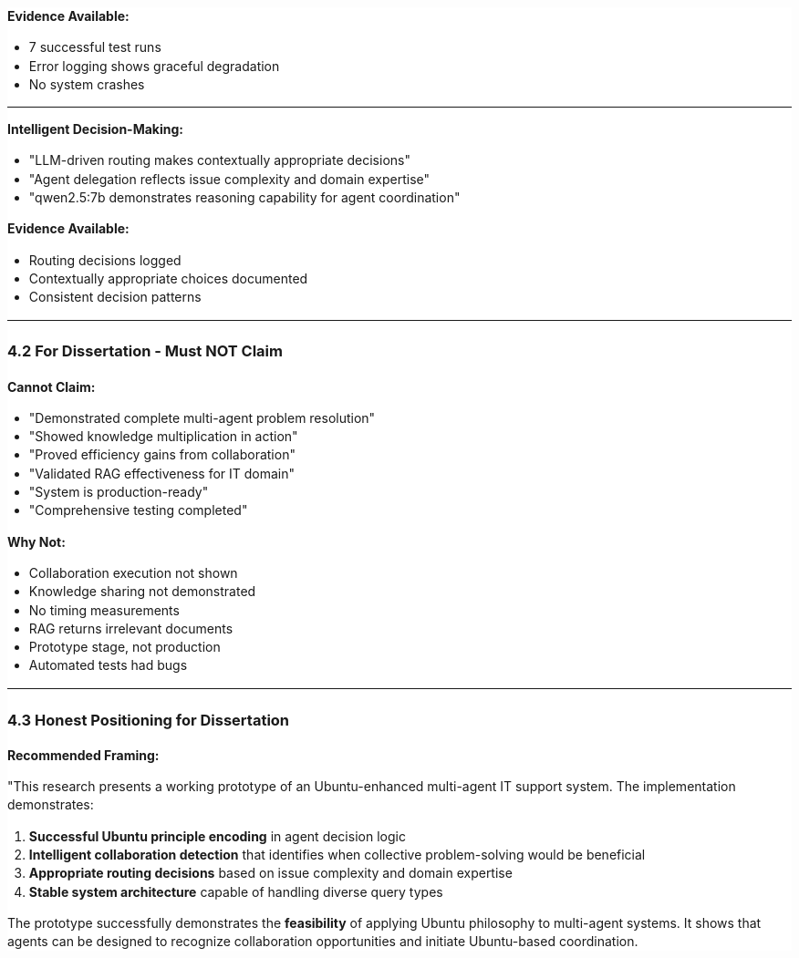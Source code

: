 **Evidence Available:**
- 7 successful test runs
- Error logging shows graceful degradation
- No system crashes

---

**Intelligent Decision-Making:**
- "LLM-driven routing makes contextually appropriate decisions"
- "Agent delegation reflects issue complexity and domain expertise"
- "qwen2.5:7b demonstrates reasoning capability for agent coordination"

**Evidence Available:**
- Routing decisions logged
- Contextually appropriate choices documented
- Consistent decision patterns

---

### 4.2 For Dissertation - Must NOT Claim

**Cannot Claim:**
- "Demonstrated complete multi-agent problem resolution"
- "Showed knowledge multiplication in action"
- "Proved efficiency gains from collaboration"
- "Validated RAG effectiveness for IT domain"
- "System is production-ready"
- "Comprehensive testing completed"

**Why Not:**
- Collaboration execution not shown
- Knowledge sharing not demonstrated
- No timing measurements
- RAG returns irrelevant documents
- Prototype stage, not production
- Automated tests had bugs

---

### 4.3 Honest Positioning for Dissertation

**Recommended Framing:**

"This research presents a working prototype of an Ubuntu-enhanced multi-agent IT support system. The implementation demonstrates:

1. **Successful Ubuntu principle encoding** in agent decision logic
2. **Intelligent collaboration detection** that identifies when collective problem-solving would be beneficial
3. **Appropriate routing decisions** based on issue complexity and domain expertise
4. **Stable system architecture** capable of handling diverse query types

The prototype successfully demonstrates the **feasibility** of applying Ubuntu philosophy to multi-agent systems. It shows that agents can be designed to recognize collaboration opportunities and initiate Ubuntu-based coordination.
